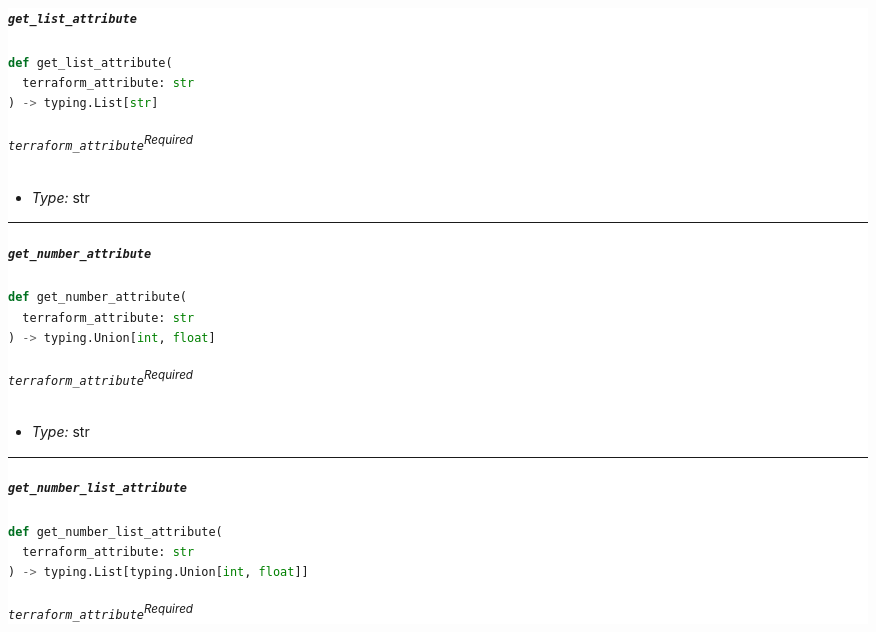 ##### `get_list_attribute` <a name="get_list_attribute" id="@cdktf/provider-mongodbatlas.dataMongodbatlasFlexSnapshots.DataMongodbatlasFlexSnapshotsResultsOutputReference.getListAttribute"></a>

```python
def get_list_attribute(
  terraform_attribute: str
) -> typing.List[str]
```

###### `terraform_attribute`<sup>Required</sup> <a name="terraform_attribute" id="@cdktf/provider-mongodbatlas.dataMongodbatlasFlexSnapshots.DataMongodbatlasFlexSnapshotsResultsOutputReference.getListAttribute.parameter.terraformAttribute"></a>

- *Type:* str

---

##### `get_number_attribute` <a name="get_number_attribute" id="@cdktf/provider-mongodbatlas.dataMongodbatlasFlexSnapshots.DataMongodbatlasFlexSnapshotsResultsOutputReference.getNumberAttribute"></a>

```python
def get_number_attribute(
  terraform_attribute: str
) -> typing.Union[int, float]
```

###### `terraform_attribute`<sup>Required</sup> <a name="terraform_attribute" id="@cdktf/provider-mongodbatlas.dataMongodbatlasFlexSnapshots.DataMongodbatlasFlexSnapshotsResultsOutputReference.getNumberAttribute.parameter.terraformAttribute"></a>

- *Type:* str

---

##### `get_number_list_attribute` <a name="get_number_list_attribute" id="@cdktf/provider-mongodbatlas.dataMongodbatlasFlexSnapshots.DataMongodbatlasFlexSnapshotsResultsOutputReference.getNumberListAttribute"></a>

```python
def get_number_list_attribute(
  terraform_attribute: str
) -> typing.List[typing.Union[int, float]]
```

###### `terraform_attribute`<sup>Required</sup> <a name="terraform_attribute" id="@cdktf/provider-mongodbatlas.dataMongodbatlasFlexSnapshots.DataMongodbatlasFlexSnapshotsResultsOutputReference.getNumberListAttribute.parameter.terraformAttribute"></a>
